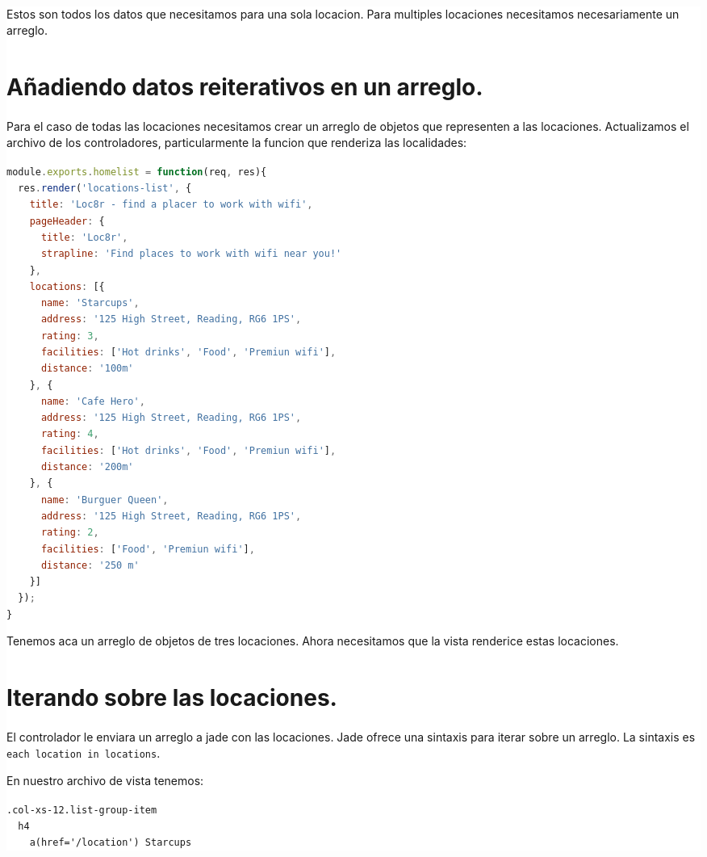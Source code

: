 Estos son todos los datos que necesitamos para una sola locacion. Para multiples locaciones necesitamos necesariamente un arreglo.

# Añadiendo datos reiterativos en un arreglo.

Para el caso de todas las locaciones necesitamos crear un arreglo de objetos que representen a las locaciones. Actualizamos el archivo de los controladores, particularmente la funcion que renderiza las localidades:

```javascript
module.exports.homelist = function(req, res){
  res.render('locations-list', {
    title: 'Loc8r - find a placer to work with wifi',
    pageHeader: {
      title: 'Loc8r',
      strapline: 'Find places to work with wifi near you!'
    },
    locations: [{
      name: 'Starcups',
      address: '125 High Street, Reading, RG6 1PS',
      rating: 3,
      facilities: ['Hot drinks', 'Food', 'Premiun wifi'],
      distance: '100m'
    }, {
      name: 'Cafe Hero',
      address: '125 High Street, Reading, RG6 1PS',
      rating: 4,
      facilities: ['Hot drinks', 'Food', 'Premiun wifi'],
      distance: '200m'
    }, {
      name: 'Burguer Queen',
      address: '125 High Street, Reading, RG6 1PS',
      rating: 2,
      facilities: ['Food', 'Premiun wifi'],
      distance: '250 m'
    }]
  });
}
```

Tenemos aca un arreglo de objetos de tres locaciones. Ahora necesitamos que la vista renderice estas locaciones.

# Iterando sobre las locaciones.

El controlador le enviara un arreglo a jade con las locaciones. Jade ofrece una sintaxis para iterar sobre un arreglo. La sintaxis es `each location in locations`.

En nuestro archivo de vista tenemos:

```jade
.col-xs-12.list-group-item
  h4
    a(href='/location') Starcups
```
